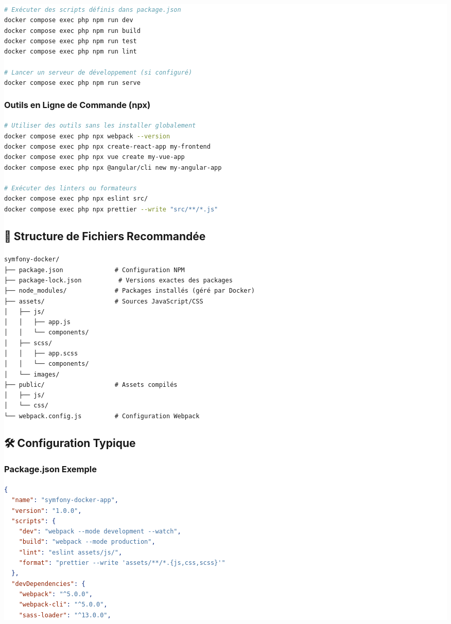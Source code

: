 ```bash
# Exécuter des scripts définis dans package.json
docker compose exec php npm run dev
docker compose exec php npm run build
docker compose exec php npm run test
docker compose exec php npm run lint

# Lancer un serveur de développement (si configuré)
docker compose exec php npm run serve
```

### Outils en Ligne de Commande (npx)

```bash
# Utiliser des outils sans les installer globalement
docker compose exec php npx webpack --version
docker compose exec php npx create-react-app my-frontend
docker compose exec php npx vue create my-vue-app
docker compose exec php npx @angular/cli new my-angular-app

# Exécuter des linters ou formateurs
docker compose exec php npx eslint src/
docker compose exec php npx prettier --write "src/**/*.js"
```

## 📁 Structure de Fichiers Recommandée

```
symfony-docker/
├── package.json              # Configuration NPM
├── package-lock.json          # Versions exactes des packages
├── node_modules/             # Packages installés (géré par Docker)
├── assets/                   # Sources JavaScript/CSS
│   ├── js/
│   │   ├── app.js
│   │   └── components/
│   ├── scss/
│   │   ├── app.scss
│   │   └── components/
│   └── images/
├── public/                   # Assets compilés
│   ├── js/
│   └── css/
└── webpack.config.js         # Configuration Webpack
```

## 🛠️ Configuration Typique

### Package.json Exemple

```json
{
  "name": "symfony-docker-app",
  "version": "1.0.0",
  "scripts": {
    "dev": "webpack --mode development --watch",
    "build": "webpack --mode production",
    "lint": "eslint assets/js/",
    "format": "prettier --write 'assets/**/*.{js,css,scss}'"
  },
  "devDependencies": {
    "webpack": "^5.0.0",
    "webpack-cli": "^5.0.0",
    "sass-loader": "^13.0.0",
```